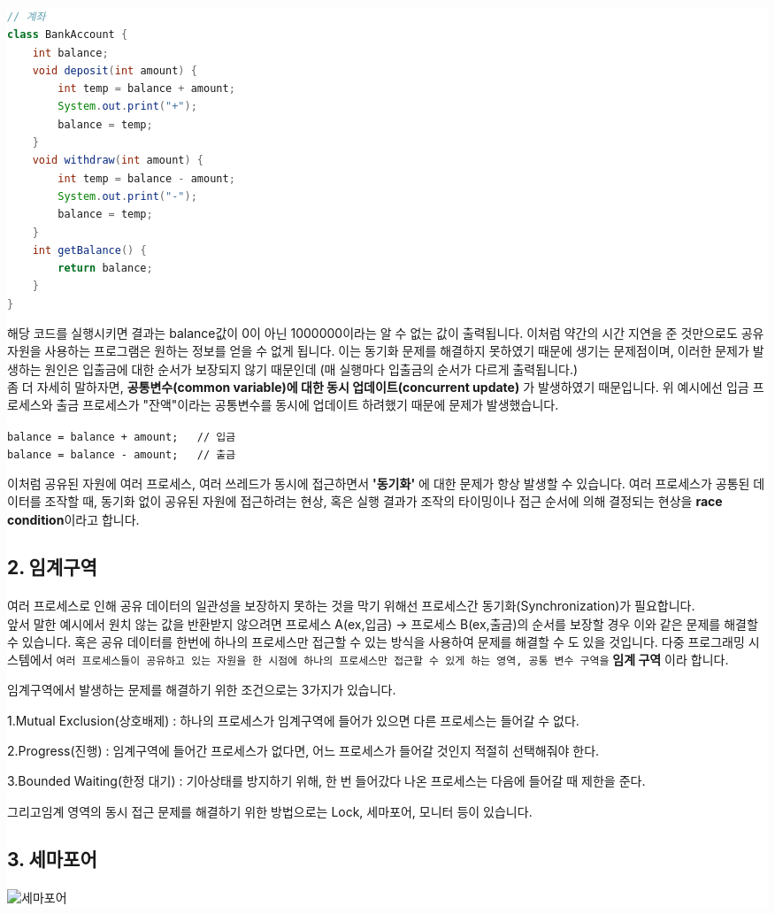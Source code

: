```java
// 계좌
class BankAccount {
	int balance;
	void deposit(int amount) {
		int temp = balance + amount;
		System.out.print("+");
		balance = temp;
	}
	void withdraw(int amount) {
		int temp = balance - amount;
		System.out.print("-");
		balance = temp;
	}
	int getBalance() {
		return balance;
	}
}
```
해당 코드를 실행시키면 결과는 balance값이 0이 아닌 1000000이라는 알 수 없는 값이 출력됩니다. 이처럼 약간의 시간 지연을 준 것만으로도 공유 자원을 사용하는 프로그램은 원하는 정보를 얻을 수 없게 됩니다. 이는 동기화 문제를 해결하지 못하였기 때문에 생기는 문제점이며, 이러한 문제가 발생하는 원인은 입출금에 대한 순서가 보장되지 않기 때문인데 (매 실행마다 입출금의 순서가 다르게 출력됩니다.) 
<br>좀 더 자세히 말하자면, **공통변수(common variable)에 대한 동시 업데이트(concurrent update)** 가 발생하였기 때문입니다. 위 예시에선 입금 프로세스와 출금 프로세스가 "잔액"이라는 공통변수를 동시에 업데이트 하려했기 때문에 문제가 발생했습니다. 

```
balance = balance + amount;   // 입금
balance = balance - amount;   // 출금
```
이처럼 공유된 자원에 여러 프로세스, 여러 쓰레드가 동시에 접근하면서 **'동기화'** 에 대한 문제가 항상 발생할 수 있습니다. 
여러 프로세스가 공통된 데이터를 조작할 때, 동기화 없이 공유된 자원에 접근하려는 현상, 혹은 실행 결과가 조작의 타이밍이나 접근 순서에 의해 결정되는 현상을 **race condition**이라고 합니다. 

## 2. 임계구역 
여러 프로세스로 인해 공유 데이터의 일관성을 보장하지 못하는 것을 막기 위해선 프로세스간 동기화(Synchronization)가 필요합니다.<br> 앞서 말한 예시에서 원치 않는 값을 반환받지 않으려면 프로세스 A(ex,입금) → 프로세스 B(ex,출금)의 순서를 보장할 경우 이와 같은 문제를 해결할 수 있습니다. 혹은 공유 데이터를 한번에 하나의 프로세스만 접근할 수 있는 방식을 사용하여 문제를 해결할 수 도 있을 것입니다. 
다중 프로그래밍 시스템에서 ``여러 프로세스들이 공유하고 있는 자원을 한 시점에 하나의 프로세스만 접근할 수 있게 하는 영역, 공통 변수 구역을`` **임계 구역** 이라 합니다. 

임계구역에서 발생하는 문제를 해결하기 위한 조건으로는 3가지가 있습니다. 

1.Mutual Exclusion(상호배제) : 하나의 프로세스가 임계구역에 들어가 있으면 다른 프로세스는 들어갈 수 없다.

2.Progress(진행) : 임계구역에 들어간 프로세스가 없다면, 어느 프로세스가 들어갈 것인지 적절히 선택해줘야 한다.

3.Bounded Waiting(한정 대기) : 기아상태를 방지하기 위해, 한 번 들어갔다 나온 프로세스는 다음에 들어갈 때 제한을 준다. 

그리고임계 영역의 동시 접근 문제를 해결하기 위한 방법으로는 Lock, 세마포어, 모니터 등이 있습니다. 


## 3. 세마포어
![세마포어](https://user-images.githubusercontent.com/48278519/143228792-f8777da8-f835-4751-8b7c-28fdf9bec128.png)
